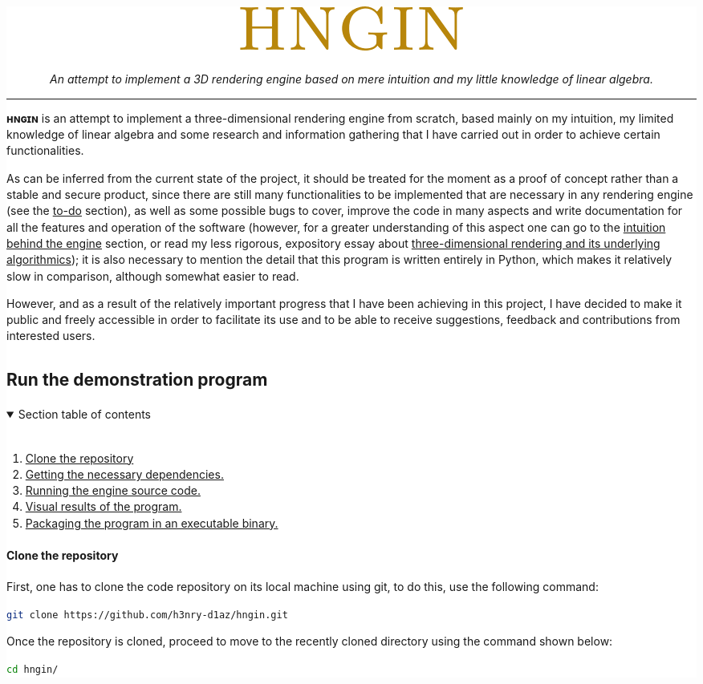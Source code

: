 <div align="center">
  <img src="https://github.com/h3nry-d1az/hngin/blob/main/assets/hngin-logo.png">
  <br>
  <br>
  <i>An attempt to implement a 3D rendering engine based on mere intuition and my little knowledge of linear algebra.</i>
</div>

<hr>

**ʜɴɢɪɴ** is an attempt to implement a three-dimensional rendering engine from scratch, based mainly on my intuition, my limited knowledge of linear algebra and some research and information gathering that I have carried out in order to achieve certain functionalities.

As can be inferred from the current state of the project, it should be treated for the moment as a proof of concept rather than a stable and secure product, since there are still many functionalities to be implemented that are necessary in any rendering engine (see the [to-do](https://github.com/h3nry-d1az/hngin#project-roadmap) section), as well as some possible bugs to cover, improve the code in many aspects and write documentation for all the features and operation of the software (however, for a greater understanding of this aspect one can go to the [intuition behind the engine](https://github.com/h3nry-d1az/hngin#intuition-behind-the-engine-code) section, or read my less rigorous, expository essay about [three-dimensional rendering and its underlying algorithmics](https://h3nry-d1az.github.io/2023/12/08/an-exploration-of-3d-computer-graphics-and-rendering-techniques.html)); it is also necessary to mention the detail that this program is written entirely in Python, which makes it relatively slow in comparison, although somewhat easier to read.

However, and as a result of the relatively important progress that I have been achieving in this project, I have decided to make it public and freely accessible in order to facilitate its use and to be able to receive suggestions, feedback and contributions from interested users.

## Run the demonstration program

<details open>
<summary>Section table of contents</summary>
<br>

1. [Clone the repository](https://github.com/h3nry-d1az/hngin#clone-the-repository)
2. [Getting the necessary dependencies.](https://github.com/h3nry-d1az/hngin#getting-the-necessary-dependencies)
3. [Running the engine source code.](https://github.com/h3nry-d1az/hngin#running-the-engine-source-code)
4. [Visual results of the program.](https://github.com/h3nry-d1az/hngin#visual-results-of-the-program)
5. [Packaging the program in an executable binary.](https://github.com/h3nry-d1az/hngin#packaging-the-program-in-an-executable-binary)

</details>

#### Clone the repository
First, one has to clone the code repository on its local machine using git, to do this, use the following command:
```bash
git clone https://github.com/h3nry-d1az/hngin.git
```
Once the repository is cloned, proceed to move to the recently cloned directory using the command shown below:
```bash
cd hngin/
```
